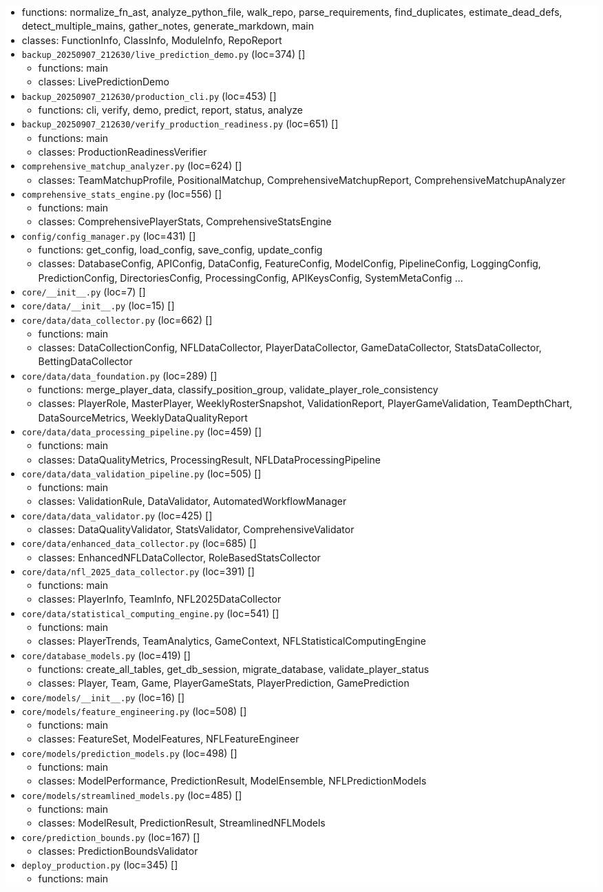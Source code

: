   - functions: normalize_fn_ast, analyze_python_file, walk_repo, parse_requirements, find_duplicates, estimate_dead_defs, detect_multiple_mains, gather_notes, generate_markdown, main
  - classes: FunctionInfo, ClassInfo, ModuleInfo, RepoReport
- `backup_20250907_212630/live_prediction_demo.py` (loc=374) []
  - functions: main
  - classes: LivePredictionDemo
- `backup_20250907_212630/production_cli.py` (loc=453) []
  - functions: cli, verify, demo, predict, report, status, analyze
- `backup_20250907_212630/verify_production_readiness.py` (loc=651) []
  - functions: main
  - classes: ProductionReadinessVerifier
- `comprehensive_matchup_analyzer.py` (loc=624) []
  - classes: TeamMatchupProfile, PositionalMatchup, ComprehensiveMatchupReport, ComprehensiveMatchupAnalyzer
- `comprehensive_stats_engine.py` (loc=556) []
  - functions: main
  - classes: ComprehensivePlayerStats, ComprehensiveStatsEngine
- `config/config_manager.py` (loc=431) []
  - functions: get_config, load_config, save_config, update_config
  - classes: DatabaseConfig, APIConfig, DataConfig, FeatureConfig, ModelConfig, PipelineConfig, LoggingConfig, PredictionConfig, DirectoriesConfig, ProcessingConfig, APIKeysConfig, SystemMetaConfig ...
- `core/__init__.py` (loc=7) []
- `core/data/__init__.py` (loc=15) []
- `core/data/data_collector.py` (loc=662) []
  - functions: main
  - classes: DataCollectionConfig, NFLDataCollector, PlayerDataCollector, GameDataCollector, StatsDataCollector, BettingDataCollector
- `core/data/data_foundation.py` (loc=289) []
  - functions: merge_player_data, classify_position_group, validate_player_role_consistency
  - classes: PlayerRole, MasterPlayer, WeeklyRosterSnapshot, ValidationReport, PlayerGameValidation, TeamDepthChart, DataSourceMetrics, WeeklyDataQualityReport
- `core/data/data_processing_pipeline.py` (loc=459) []
  - functions: main
  - classes: DataQualityMetrics, ProcessingResult, NFLDataProcessingPipeline
- `core/data/data_validation_pipeline.py` (loc=505) []
  - functions: main
  - classes: ValidationRule, DataValidator, AutomatedWorkflowManager
- `core/data/data_validator.py` (loc=425) []
  - classes: DataQualityValidator, StatsValidator, ComprehensiveValidator
- `core/data/enhanced_data_collector.py` (loc=685) []
  - classes: EnhancedNFLDataCollector, RoleBasedStatsCollector
- `core/data/nfl_2025_data_collector.py` (loc=391) []
  - functions: main
  - classes: PlayerInfo, TeamInfo, NFL2025DataCollector
- `core/data/statistical_computing_engine.py` (loc=541) []
  - functions: main
  - classes: PlayerTrends, TeamAnalytics, GameContext, NFLStatisticalComputingEngine
- `core/database_models.py` (loc=419) []
  - functions: create_all_tables, get_db_session, migrate_database, validate_player_status
  - classes: Player, Team, Game, PlayerGameStats, PlayerPrediction, GamePrediction
- `core/models/__init__.py` (loc=16) []
- `core/models/feature_engineering.py` (loc=508) []
  - functions: main
  - classes: FeatureSet, ModelFeatures, NFLFeatureEngineer
- `core/models/prediction_models.py` (loc=498) []
  - functions: main
  - classes: ModelPerformance, PredictionResult, ModelEnsemble, NFLPredictionModels
- `core/models/streamlined_models.py` (loc=485) []
  - functions: main
  - classes: ModelResult, PredictionResult, StreamlinedNFLModels
- `core/prediction_bounds.py` (loc=167) []
  - classes: PredictionBoundsValidator
- `deploy_production.py` (loc=345) []
  - functions: main